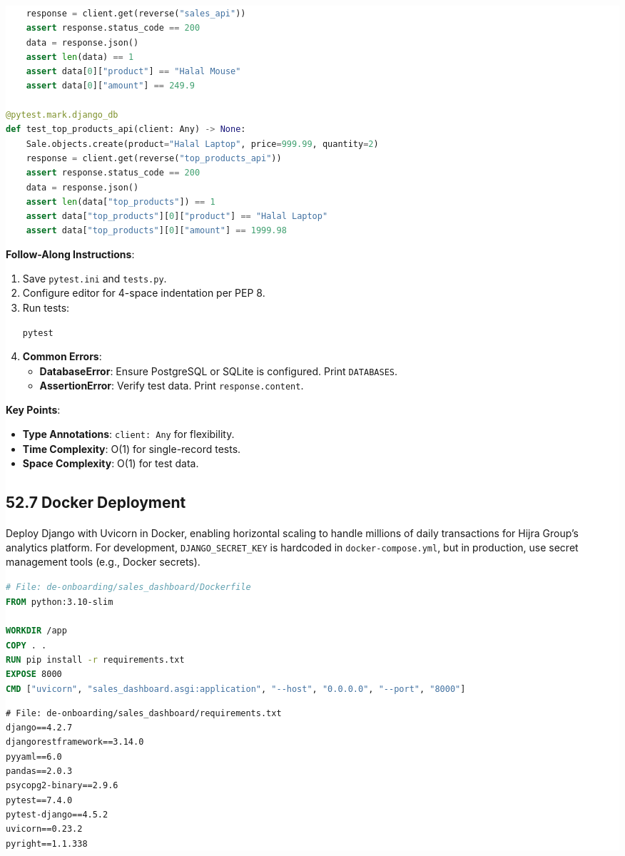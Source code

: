 ```python
    response = client.get(reverse("sales_api"))
    assert response.status_code == 200
    data = response.json()
    assert len(data) == 1
    assert data[0]["product"] == "Halal Mouse"
    assert data[0]["amount"] == 249.9

@pytest.mark.django_db
def test_top_products_api(client: Any) -> None:
    Sale.objects.create(product="Halal Laptop", price=999.99, quantity=2)
    response = client.get(reverse("top_products_api"))
    assert response.status_code == 200
    data = response.json()
    assert len(data["top_products"]) == 1
    assert data["top_products"][0]["product"] == "Halal Laptop"
    assert data["top_products"][0]["amount"] == 1999.98
```

**Follow-Along Instructions**:

1. Save `pytest.ini` and `tests.py`.
2. Configure editor for 4-space indentation per PEP 8.
3. Run tests:
   ```bash
   pytest
   ```
4. **Common Errors**:
   - **DatabaseError**: Ensure PostgreSQL or SQLite is configured. Print `DATABASES`.
   - **AssertionError**: Verify test data. Print `response.content`.

**Key Points**:

- **Type Annotations**: `client: Any` for flexibility.
- **Time Complexity**: O(1) for single-record tests.
- **Space Complexity**: O(1) for test data.

## 52.7 Docker Deployment

Deploy Django with Uvicorn in Docker, enabling horizontal scaling to handle millions of daily transactions for Hijra Group’s analytics platform. For development, `DJANGO_SECRET_KEY` is hardcoded in `docker-compose.yml`, but in production, use secret management tools (e.g., Docker secrets).

```dockerfile
# File: de-onboarding/sales_dashboard/Dockerfile
FROM python:3.10-slim

WORKDIR /app
COPY . .
RUN pip install -r requirements.txt
EXPOSE 8000
CMD ["uvicorn", "sales_dashboard.asgi:application", "--host", "0.0.0.0", "--port", "8000"]
```

```text
# File: de-onboarding/sales_dashboard/requirements.txt
django==4.2.7
djangorestframework==3.14.0
pyyaml==6.0
pandas==2.0.3
psycopg2-binary==2.9.6
pytest==7.4.0
pytest-django==4.5.2
uvicorn==0.23.2
pyright==1.1.338
```
